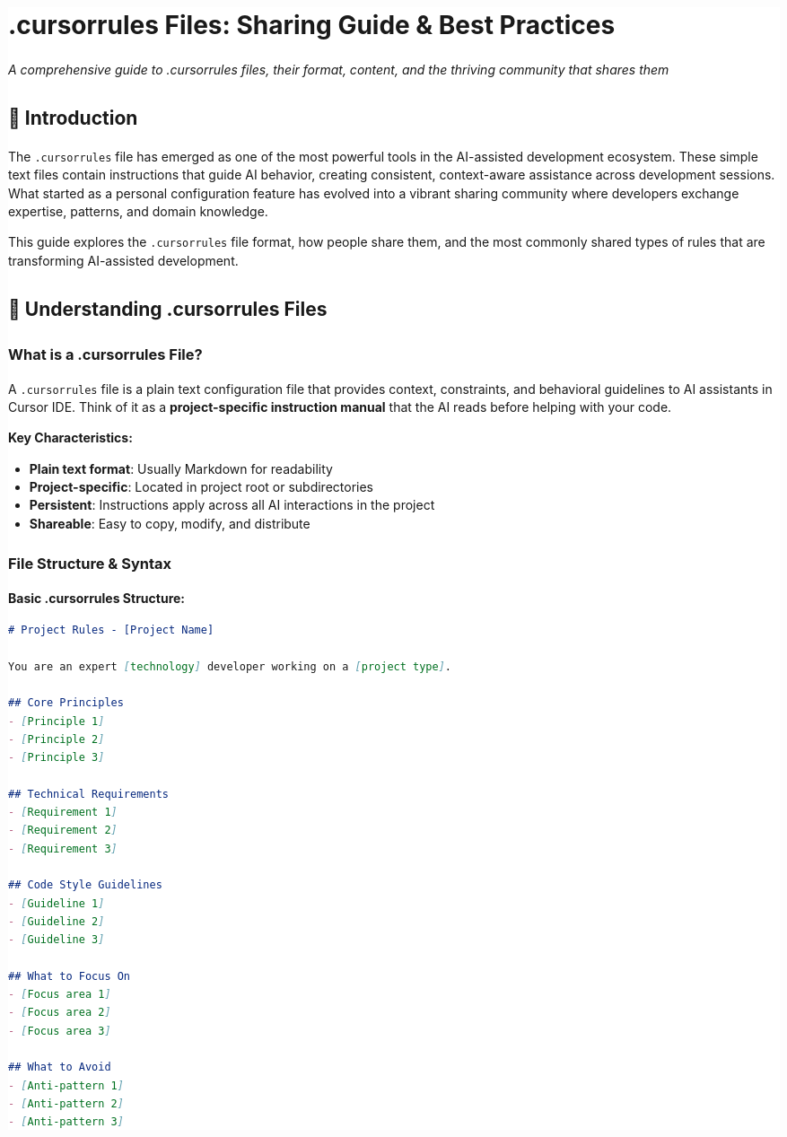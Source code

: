 # .cursorrules Files: Sharing Guide & Best Practices

*A comprehensive guide to .cursorrules files, their format, content, and the thriving community that shares them*

## 🎯 Introduction

The `.cursorrules` file has emerged as one of the most powerful tools in the AI-assisted development ecosystem. These simple text files contain instructions that guide AI behavior, creating consistent, context-aware assistance across development sessions. What started as a personal configuration feature has evolved into a vibrant sharing community where developers exchange expertise, patterns, and domain knowledge.

This guide explores the `.cursorrules` file format, how people share them, and the most commonly shared types of rules that are transforming AI-assisted development.

## 📁 Understanding .cursorrules Files

### **What is a .cursorrules File?**

A `.cursorrules` file is a plain text configuration file that provides context, constraints, and behavioral guidelines to AI assistants in Cursor IDE. Think of it as a **project-specific instruction manual** that the AI reads before helping with your code.

**Key Characteristics:**
- **Plain text format**: Usually Markdown for readability
- **Project-specific**: Located in project root or subdirectories  
- **Persistent**: Instructions apply across all AI interactions in the project
- **Shareable**: Easy to copy, modify, and distribute

### **File Structure & Syntax**

**Basic .cursorrules Structure:**
```markdown
# Project Rules - [Project Name]

You are an expert [technology] developer working on a [project type].

## Core Principles
- [Principle 1]
- [Principle 2] 
- [Principle 3]

## Technical Requirements
- [Requirement 1]
- [Requirement 2]
- [Requirement 3]

## Code Style Guidelines
- [Guideline 1]
- [Guideline 2]
- [Guideline 3]

## What to Focus On
- [Focus area 1]
- [Focus area 2]
- [Focus area 3]

## What to Avoid
- [Anti-pattern 1]
- [Anti-pattern 2]
- [Anti-pattern 3]
```
